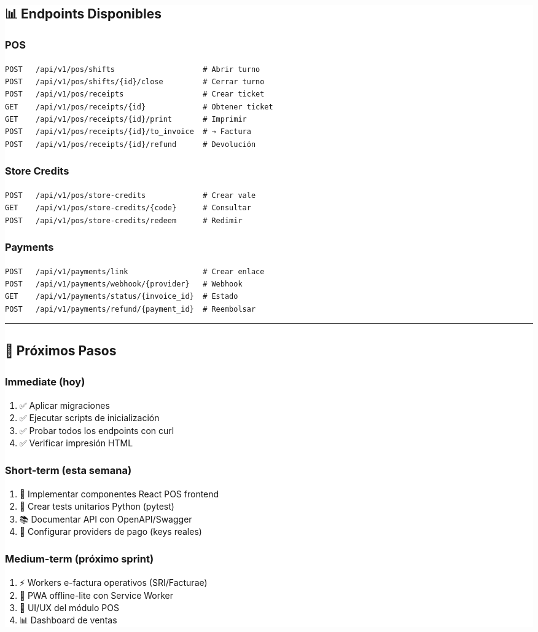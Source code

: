 ## 📊 Endpoints Disponibles

### POS
```
POST   /api/v1/pos/shifts                    # Abrir turno
POST   /api/v1/pos/shifts/{id}/close         # Cerrar turno
POST   /api/v1/pos/receipts                  # Crear ticket
GET    /api/v1/pos/receipts/{id}             # Obtener ticket
GET    /api/v1/pos/receipts/{id}/print       # Imprimir
POST   /api/v1/pos/receipts/{id}/to_invoice  # → Factura
POST   /api/v1/pos/receipts/{id}/refund      # Devolución
```

### Store Credits
```
POST   /api/v1/pos/store-credits             # Crear vale
GET    /api/v1/pos/store-credits/{code}      # Consultar
POST   /api/v1/pos/store-credits/redeem      # Redimir
```

### Payments
```
POST   /api/v1/payments/link                 # Crear enlace
POST   /api/v1/payments/webhook/{provider}   # Webhook
GET    /api/v1/payments/status/{invoice_id}  # Estado
POST   /api/v1/payments/refund/{payment_id}  # Reembolsar
```

---

## 🎯 Próximos Pasos

### Immediate (hoy)
1. ✅ Aplicar migraciones
2. ✅ Ejecutar scripts de inicialización
3. ✅ Probar todos los endpoints con curl
4. ✅ Verificar impresión HTML

### Short-term (esta semana)
1. 📝 Implementar componentes React POS frontend
2. 🧪 Crear tests unitarios Python (pytest)
3. 📚 Documentar API con OpenAPI/Swagger
4. 🔐 Configurar providers de pago (keys reales)

### Medium-term (próximo sprint)
1. ⚡ Workers e-factura operativos (SRI/Facturae)
2. 📱 PWA offline-lite con Service Worker
3. 🎨 UI/UX del módulo POS
4. 📊 Dashboard de ventas
